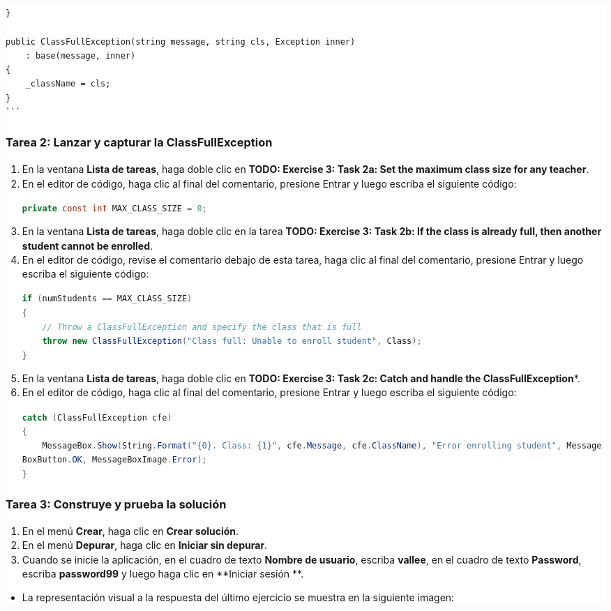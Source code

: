     }

    public ClassFullException(string message, string cls, Exception inner)
        : base(message, inner)
    {
        _className = cls;
    }
    ```

### Tarea 2: Lanzar y capturar la ClassFullException

1. En la ventana **Lista de tareas**, haga doble clic en **TODO: Exercise 3: Task 2a: Set the maximum class size for any teacher**.
2. En el editor de código, haga clic al final del comentario, presione Entrar y luego escriba el siguiente código:
    ```cs
    private const int MAX_CLASS_SIZE = 8;
    ```
3. En la ventana **Lista de tareas**, haga doble clic en la tarea **TODO: Exercise 3: Task 2b: If the class is already full, then another student cannot be enrolled**.
4. En el editor de código, revise el comentario debajo de esta tarea, haga clic al final del comentario, presione Entrar y luego escriba el siguiente código:
    ```cs
    if (numStudents == MAX_CLASS_SIZE)
    {
        // Throw a ClassFullException and specify the class that is full
        throw new ClassFullException("Class full: Unable to enroll student", Class);
    }
    ```
5. En la ventana **Lista de tareas**, haga doble clic en **TODO: Exercise 3: Task 2c: Catch and handle the ClassFullException***.
6. En el editor de código, haga clic al final del comentario, presione Entrar y luego escriba el siguiente código:
    ```cs
    catch (ClassFullException cfe)
    {
        MessageBox.Show(String.Format("{0}. Class: {1}", cfe.Message, cfe.ClassName), "Error enrolling student", MessageBoxButton.OK, MessageBoxImage.Error);
    }
    ```

### Tarea 3: Construye y prueba la solución

1. En el menú **Crear**, haga clic en **Crear solución**.
2. En el menú **Depurar**, haga clic en **Iniciar sin depurar**.
3. Cuando se inicie la aplicación, en el cuadro de texto **Nombre de usuario**, escriba **vallee**, en el cuadro de texto **Password**, escriba **password99** y luego haga clic en **Iniciar sesión **.

- La representación visual a la respuesta del último ejercicio se muestra en la siguiente imagen:
